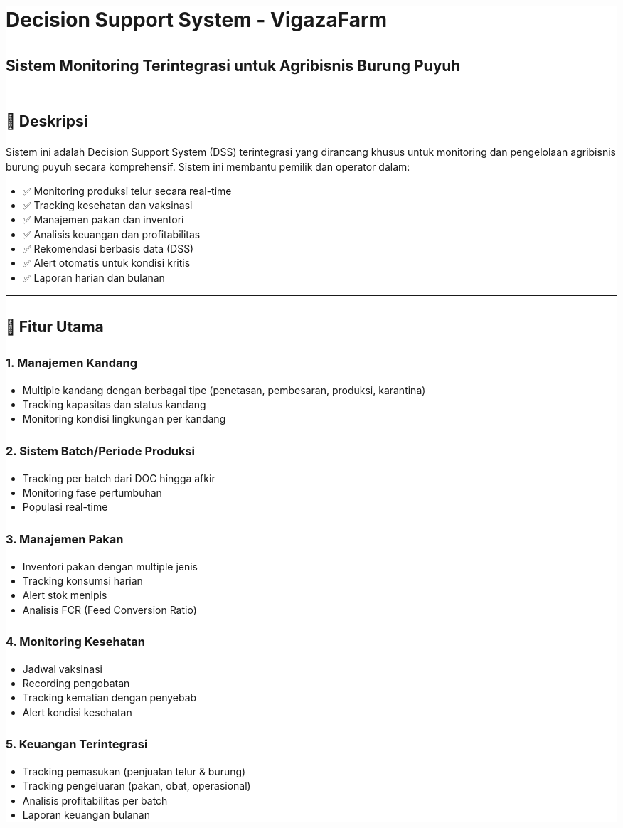 # Decision Support System - VigazaFarm
## Sistem Monitoring Terintegrasi untuk Agribisnis Burung Puyuh

---

## 📝 Deskripsi

Sistem ini adalah Decision Support System (DSS) terintegrasi yang dirancang khusus untuk monitoring dan pengelolaan agribisnis burung puyuh secara komprehensif. Sistem ini membantu pemilik dan operator dalam:

- ✅ Monitoring produksi telur secara real-time
- ✅ Tracking kesehatan dan vaksinasi
- ✅ Manajemen pakan dan inventori
- ✅ Analisis keuangan dan profitabilitas
- ✅ Rekomendasi berbasis data (DSS)
- ✅ Alert otomatis untuk kondisi kritis
- ✅ Laporan harian dan bulanan

---

## 🚀 Fitur Utama

### 1. **Manajemen Kandang**
- Multiple kandang dengan berbagai tipe (penetasan, pembesaran, produksi, karantina)
- Tracking kapasitas dan status kandang
- Monitoring kondisi lingkungan per kandang

### 2. **Sistem Batch/Periode Produksi**
- Tracking per batch dari DOC hingga afkir
- Monitoring fase pertumbuhan
- Populasi real-time

### 3. **Manajemen Pakan**
- Inventori pakan dengan multiple jenis
- Tracking konsumsi harian
- Alert stok menipis
- Analisis FCR (Feed Conversion Ratio)

### 4. **Monitoring Kesehatan**
- Jadwal vaksinasi
- Recording pengobatan
- Tracking kematian dengan penyebab
- Alert kondisi kesehatan

### 5. **Keuangan Terintegrasi**
- Tracking pemasukan (penjualan telur & burung)
- Tracking pengeluaran (pakan, obat, operasional)
- Analisis profitabilitas per batch
- Laporan keuangan bulanan
